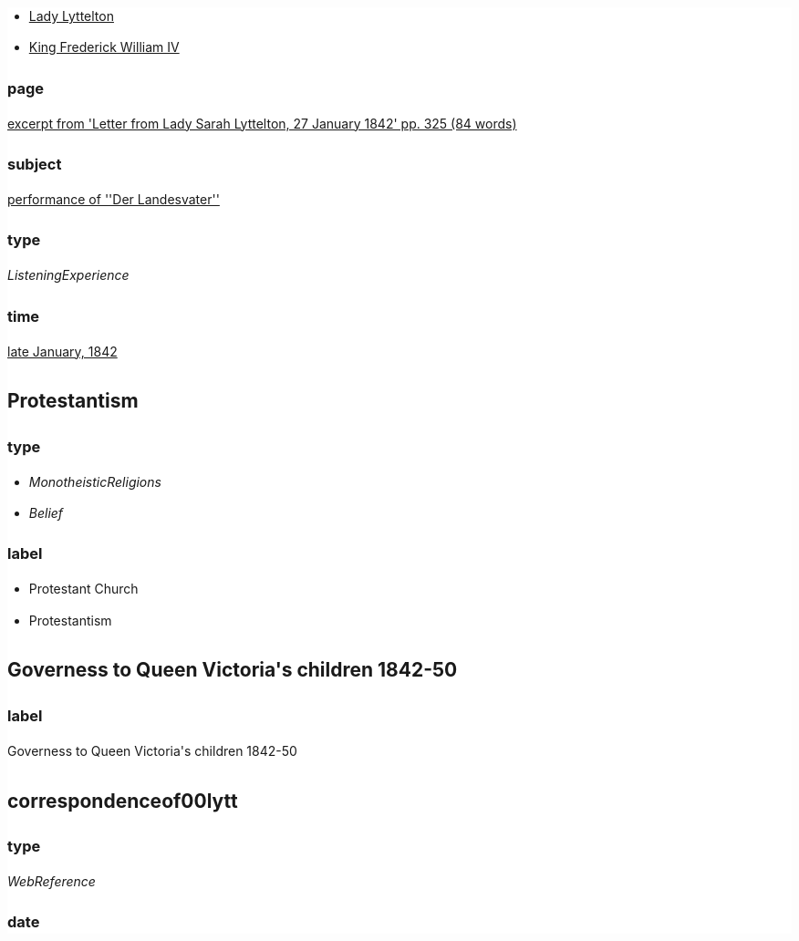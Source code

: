  - [Lady Lyttelton](#Lady-Lyttelton)

 - [King Frederick William IV](#King-Frederick-William-IV)

### page


[excerpt from 'Letter from Lady Sarah Lyttelton, 27 January 1842' pp. 325 (84 words)](#excerpt-from-'Letter-from-Lady-Sarah-Lyttelton-27-January-1842'-pp.-325-(84-words))

### subject


[performance of ''Der Landesvater''](#performance-of-''Der-Landesvater'')

### type


*ListeningExperience*

### time


[late January, 1842](#late-January-1842)

## Protestantism

### type

 - *MonotheisticReligions*

 - *Belief*

### label

 - Protestant Church

 - Protestantism

## Governess to Queen Victoria's children 1842-50

### label


Governess to Queen Victoria's children 1842-50

## correspondenceof00lytt

### type


*WebReference*

### date
